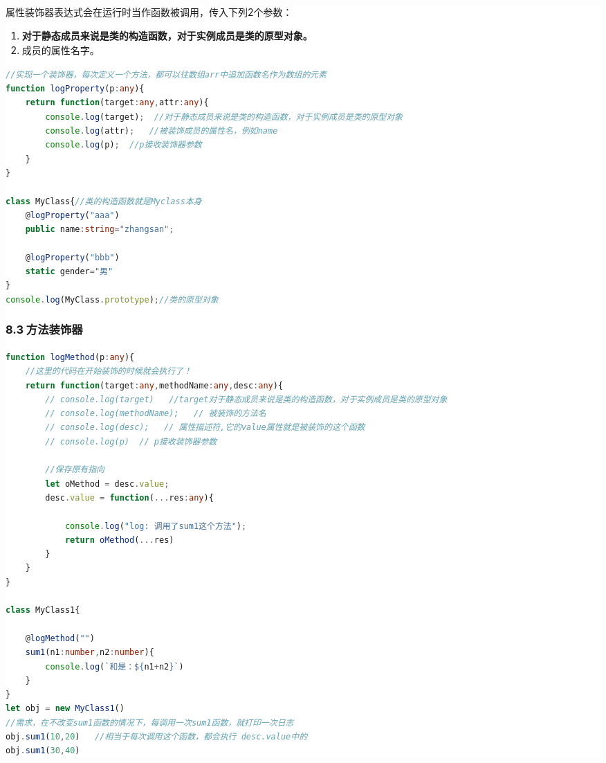 属性装饰器表达式会在运行时当作函数被调用，传入下列2个参数：

1. **对于静态成员来说是类的构造函数，对于实例成员是类的原型对象。**
1. 成员的属性名字。

```typescript
//实现一个装饰器，每次定义一个方法，都可以往数组arr中追加函数名作为数组的元素
function logProperty(p:any){    
    return function(target:any,attr:any){
        console.log(target);  //对于静态成员来说是类的构造函数，对于实例成员是类的原型对象
        console.log(attr);   //被装饰成员的属性名，例如name
        console.log(p);  //p接收装饰器参数
    }
}

class MyClass{//类的构造函数就是Myclass本身
    @logProperty("aaa")
    public name:string="zhangsan";

    @logProperty("bbb")
    static gender="男"
}
console.log(MyClass.prototype);//类的原型对象
```

### 8.3 方法装饰器

```typescript
function logMethod(p:any){    
    //这里的代码在开始装饰的时候就会执行了！
    return function(target:any,methodName:any,desc:any){
        // console.log(target)   //target对于静态成员来说是类的构造函数，对于实例成员是类的原型对象
        // console.log(methodName);   // 被装饰的方法名
        // console.log(desc);   // 属性描述符,它的value属性就是被装饰的这个函数
        // console.log(p)  // p接收装饰器参数

        //保存原有指向
        let oMethod = desc.value;
        desc.value = function(...res:any){

            console.log("log: 调用了sum1这个方法");
            return oMethod(...res)
        }
    }
}

class MyClass1{

    @logMethod("")
    sum1(n1:number,n2:number){
        console.log(`和是：${n1+n2}`)
    }
}
let obj = new MyClass1()
//需求，在不改变sum1函数的情况下，每调用一次sum1函数，就打印一次日志
obj.sum1(10,20)   //相当于每次调用这个函数，都会执行 desc.value中的
obj.sum1(30,40)
```
